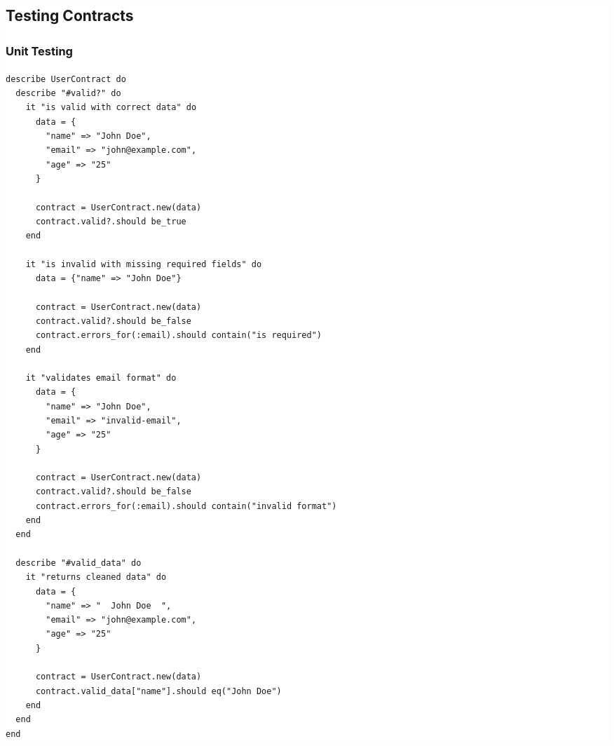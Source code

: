 ## Testing Contracts

### Unit Testing

```crystal
describe UserContract do
  describe "#valid?" do
    it "is valid with correct data" do
      data = {
        "name" => "John Doe",
        "email" => "john@example.com",
        "age" => "25"
      }

      contract = UserContract.new(data)
      contract.valid?.should be_true
    end

    it "is invalid with missing required fields" do
      data = {"name" => "John Doe"}

      contract = UserContract.new(data)
      contract.valid?.should be_false
      contract.errors_for(:email).should contain("is required")
    end

    it "validates email format" do
      data = {
        "name" => "John Doe",
        "email" => "invalid-email",
        "age" => "25"
      }

      contract = UserContract.new(data)
      contract.valid?.should be_false
      contract.errors_for(:email).should contain("invalid format")
    end
  end

  describe "#valid_data" do
    it "returns cleaned data" do
      data = {
        "name" => "  John Doe  ",
        "email" => "john@example.com",
        "age" => "25"
      }

      contract = UserContract.new(data)
      contract.valid_data["name"].should eq("John Doe")
    end
  end
end
```
